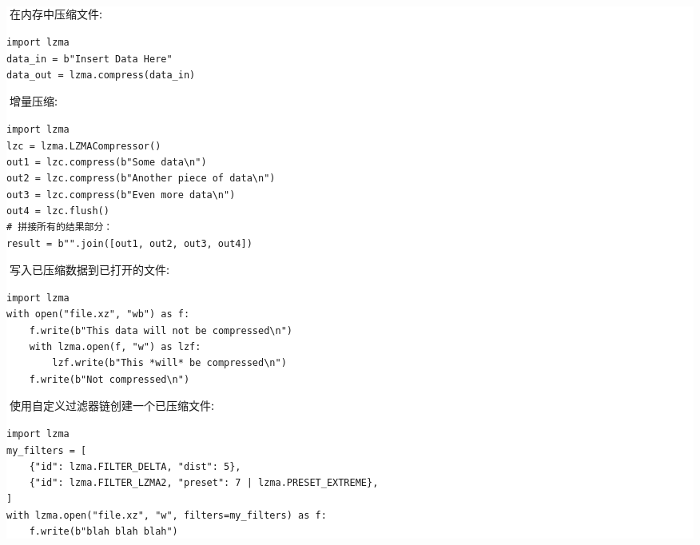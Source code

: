 ​	在内存中压缩文件:

```
import lzma
data_in = b"Insert Data Here"
data_out = lzma.compress(data_in)
```

​	增量压缩:

```
import lzma
lzc = lzma.LZMACompressor()
out1 = lzc.compress(b"Some data\n")
out2 = lzc.compress(b"Another piece of data\n")
out3 = lzc.compress(b"Even more data\n")
out4 = lzc.flush()
# 拼接所有的结果部分：
result = b"".join([out1, out2, out3, out4])
```

​	写入已压缩数据到已打开的文件:

```
import lzma
with open("file.xz", "wb") as f:
    f.write(b"This data will not be compressed\n")
    with lzma.open(f, "w") as lzf:
        lzf.write(b"This *will* be compressed\n")
    f.write(b"Not compressed\n")
```

​	使用自定义过滤器链创建一个已压缩文件:

```
import lzma
my_filters = [
    {"id": lzma.FILTER_DELTA, "dist": 5},
    {"id": lzma.FILTER_LZMA2, "preset": 7 | lzma.PRESET_EXTREME},
]
with lzma.open("file.xz", "w", filters=my_filters) as f:
    f.write(b"blah blah blah")
```
